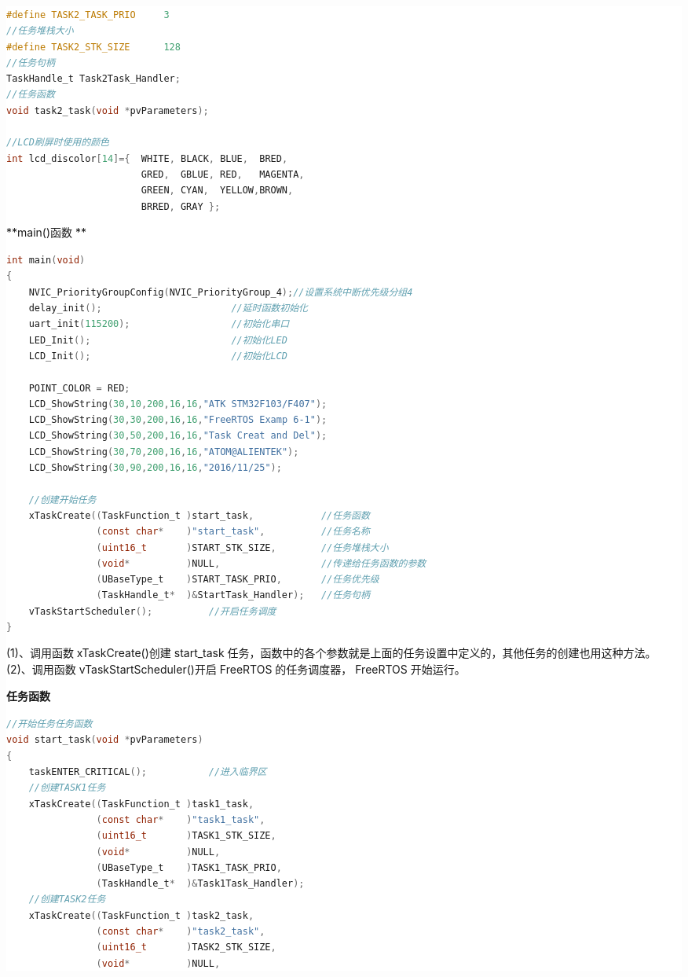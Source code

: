 ```c
#define TASK2_TASK_PRIO		3
//任务堆栈大小	
#define TASK2_STK_SIZE 		128  
//任务句柄
TaskHandle_t Task2Task_Handler;
//任务函数
void task2_task(void *pvParameters);

//LCD刷屏时使用的颜色
int lcd_discolor[14]={	WHITE, BLACK, BLUE,  BRED,      
						GRED,  GBLUE, RED,   MAGENTA,       	 
						GREEN, CYAN,  YELLOW,BROWN, 			
						BRRED, GRAY };
```

**main()函数  **

```c
int main(void)
{
	NVIC_PriorityGroupConfig(NVIC_PriorityGroup_4);//设置系统中断优先级分组4	 
	delay_init();	    				//延时函数初始化	 
	uart_init(115200);					//初始化串口
	LED_Init();		  					//初始化LED
	LCD_Init();							//初始化LCD
	
	POINT_COLOR = RED;
	LCD_ShowString(30,10,200,16,16,"ATK STM32F103/F407");	
	LCD_ShowString(30,30,200,16,16,"FreeRTOS Examp 6-1");
	LCD_ShowString(30,50,200,16,16,"Task Creat and Del");
	LCD_ShowString(30,70,200,16,16,"ATOM@ALIENTEK");
	LCD_ShowString(30,90,200,16,16,"2016/11/25");
	
	//创建开始任务
    xTaskCreate((TaskFunction_t )start_task,            //任务函数
                (const char*    )"start_task",          //任务名称
                (uint16_t       )START_STK_SIZE,        //任务堆栈大小
                (void*          )NULL,                  //传递给任务函数的参数
                (UBaseType_t    )START_TASK_PRIO,       //任务优先级
                (TaskHandle_t*  )&StartTask_Handler);   //任务句柄              
    vTaskStartScheduler();          //开启任务调度
}
```

(1)、调用函数 xTaskCreate()创建 start_task 任务，函数中的各个参数就是上面的任务设置中定义的，其他任务的创建也用这种方法。
(2)、调用函数 vTaskStartScheduler()开启 FreeRTOS 的任务调度器， FreeRTOS 开始运行。  

**任务函数**  

```c
//开始任务任务函数
void start_task(void *pvParameters)
{
    taskENTER_CRITICAL();           //进入临界区
    //创建TASK1任务
    xTaskCreate((TaskFunction_t )task1_task,             
                (const char*    )"task1_task",           
                (uint16_t       )TASK1_STK_SIZE,        
                (void*          )NULL,                  
                (UBaseType_t    )TASK1_TASK_PRIO,        
                (TaskHandle_t*  )&Task1Task_Handler);   
    //创建TASK2任务
    xTaskCreate((TaskFunction_t )task2_task,     
                (const char*    )"task2_task",   
                (uint16_t       )TASK2_STK_SIZE,
                (void*          )NULL,
```